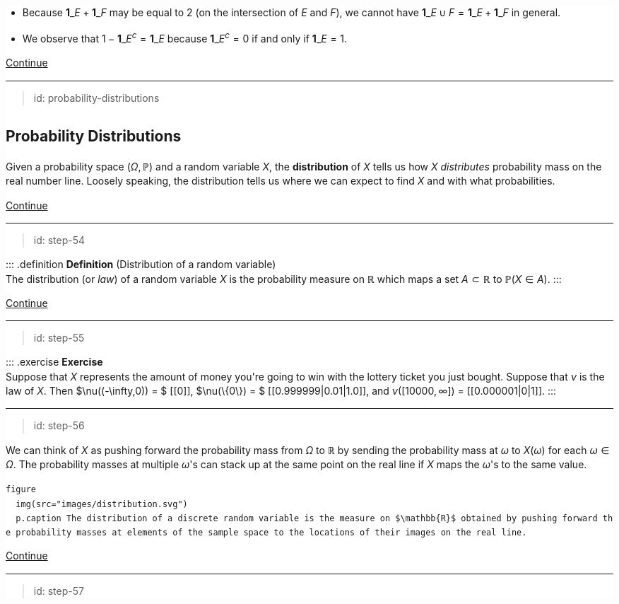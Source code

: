 * Because $\mathbf{1}\_E + \mathbf{1}\_F$ may be equal to 2 (on the intersection of $E$ and $F$), we cannot have $\mathbf{1}\_{E \cup F} = \mathbf{1}\_E + \mathbf{1}\_F$ in general.

* We observe that $1 - \mathbf{1}\_{E^c} = \mathbf{1}\_E$ because $\mathbf{1}\_{E^c} = 0$ if and only if $\mathbf{1}\_E = 1.$

[Continue](btn:next)

---
> id: probability-distributions
## Probability Distributions

Given a probability space $(\Omega, \mathbb{P})$ and a random variable $X$, the **distribution** of $X$ tells us how $X$ *distributes* probability mass on the real number line. Loosely speaking, the distribution tells us where we can expect to find $X$ and with what probabilities.

[Continue](btn:next)

---
> id: step-54

::: .definition
**Definition** (Distribution of a random variable)  
The distribution (or *law*) of a random variable $X$ is the probability measure on $\mathbb{R}$ which maps a set $A \subset \mathbb{R}$ to $\mathbb{P}(X \in A)$.
:::

[Continue](btn:next)

---
> id: step-55

::: .exercise
**Exercise**  
Suppose that $X$ represents the amount of money you're going to win with the lottery ticket you just bought. Suppose that $\nu$ is the law of $X$. Then $\nu((-\infty,0)) = $ [[0]], $\nu(\\{0\\}) = $ [[0.999999|0.01|1.0]], and $\nu([10000,\infty])$ = [[0.000001|0|1]].
:::

---
> id: step-56

We can think of $X$ as pushing forward the probability mass from $\Omega$ to $\mathbb{R}$ by sending the probability mass at $\omega$ to $X(\omega)$ for each $\omega \in \Omega$. The probability masses at multiple $\omega$'s can stack up at the same point on the real line if $X$ maps the $\omega$'s to the same value.

    figure
      img(src="images/distribution.svg")
      p.caption The distribution of a discrete random variable is the measure on $\mathbb{R}$ obtained by pushing forward the probability masses at elements of the sample space to the locations of their images on the real line.

[Continue](btn:next)

---
> id: step-57
